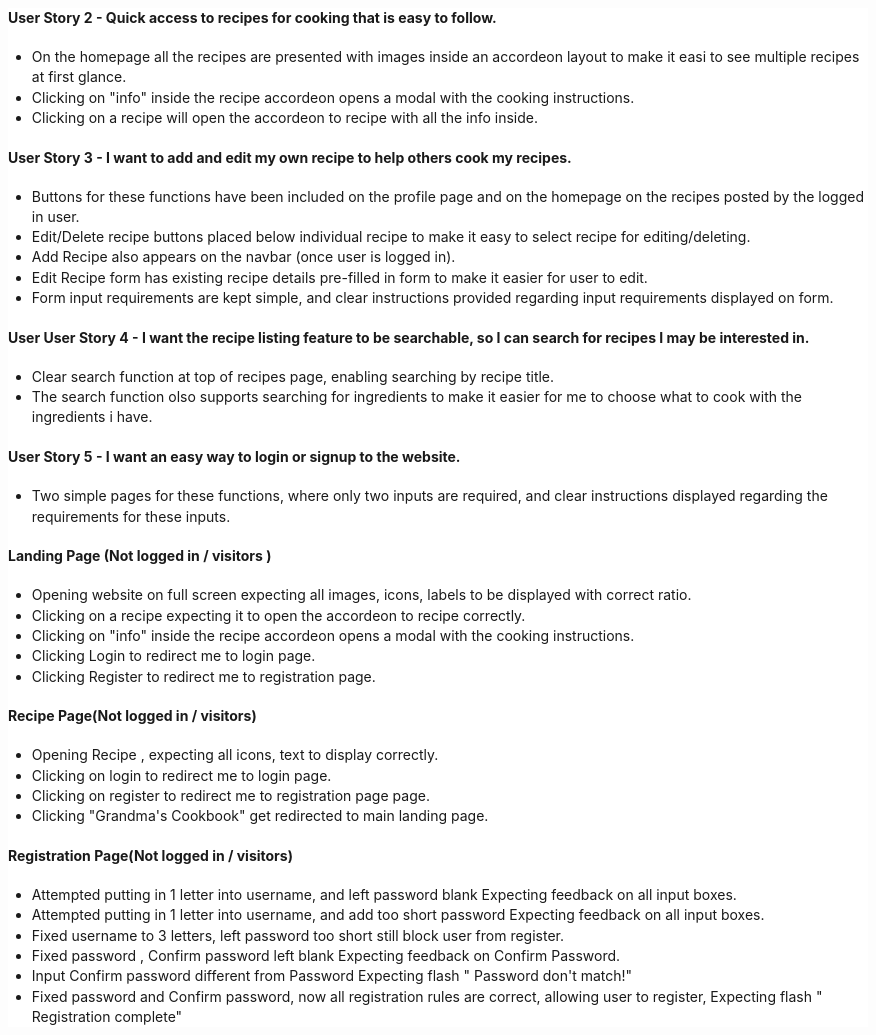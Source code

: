 #### User Story 2 - Quick access to recipes for cooking that is easy to follow.
 - On the homepage all the recipes are presented with images inside an accordeon layout to make it easi to see multiple recipes at first glance.
 - Clicking on "info" inside the recipe accordeon opens a modal with the cooking instructions.
 - Clicking on a recipe  will open the accordeon to recipe with all the info inside.

#### User Story 3 - I want to add and edit my own recipe to help others cook my recipes.
 - Buttons for these functions have been included on the profile page and on the homepage on the recipes posted by the logged in user.
 - Edit/Delete recipe buttons placed below individual recipe  to make it easy to select recipe for editing/deleting.
 - Add Recipe also appears on the navbar (once user is logged in).
 - Edit Recipe form has existing recipe details pre-filled in form to make it easier for user to edit.
 - Form input requirements are kept simple, and clear instructions provided regarding input requirements displayed on form.

#### User User Story 4 - I want the recipe listing feature to be searchable, so I can search for recipes I may be interested in.
 - Clear search function at top of recipes page, enabling searching by recipe title.
 - The search function olso supports searching for ingredients to make it easier for me to choose what to cook with the ingredients i have.

#### User Story 5 - I want an easy way to login or signup to the website.
 - Two simple pages for these functions, where only two inputs are required, and clear instructions displayed regarding the requirements for these inputs.

#### Landing Page (Not logged in / visitors )
- Opening website on full screen expecting all images, icons, labels to be displayed with correct ratio.
- Clicking on a recipe  expecting it to open the accordeon to recipe correctly.
- Clicking on "info" inside the recipe accordeon opens a modal with the cooking instructions.
- Clicking Login to redirect me to login page.
- Clicking Register to redirect me to registration page.

#### Recipe Page(Not logged in / visitors)
- Opening Recipe , expecting all icons, text to display correctly.
- Clicking on login to redirect me to login page.
- Clicking on register to redirect me to registration page page.
- Clicking "Grandma's Cookbook" get redirected to main landing page.

#### Registration Page(Not logged in / visitors)
- Attempted putting in 1 letter into username, and left password  blank Expecting feedback on all input boxes.
- Attempted putting in 1 letter into username,  and add too short password Expecting feedback on all input boxes.
- Fixed username to 3 letters, left  password  too short still block user from register.
- Fixed password , Confirm password left blank Expecting feedback on Confirm Password.
- Input Confirm password different from Password Expecting flash " Password don't match!"
- Fixed password and Confirm password, now all registration rules are correct, allowing user to register, Expecting flash " Registration complete"
